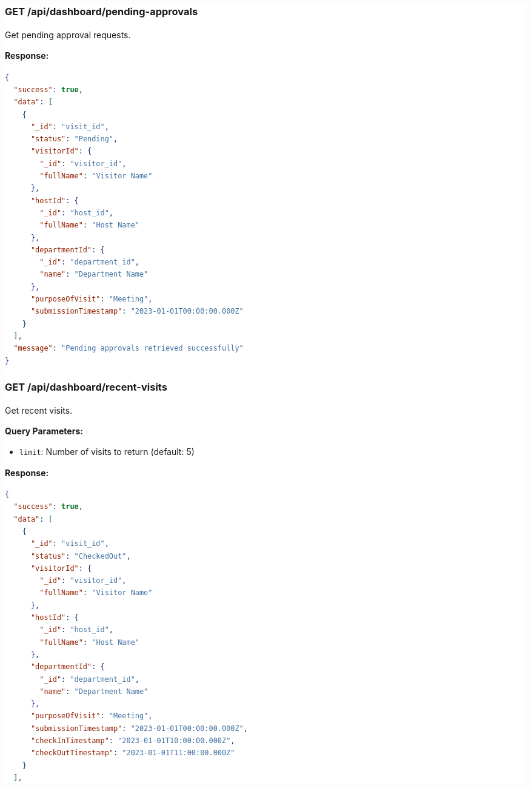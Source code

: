 ### GET /api/dashboard/pending-approvals

Get pending approval requests.

**Response:**
```json
{
  "success": true,
  "data": [
    {
      "_id": "visit_id",
      "status": "Pending",
      "visitorId": {
        "_id": "visitor_id",
        "fullName": "Visitor Name"
      },
      "hostId": {
        "_id": "host_id",
        "fullName": "Host Name"
      },
      "departmentId": {
        "_id": "department_id",
        "name": "Department Name"
      },
      "purposeOfVisit": "Meeting",
      "submissionTimestamp": "2023-01-01T00:00:00.000Z"
    }
  ],
  "message": "Pending approvals retrieved successfully"
}
```

### GET /api/dashboard/recent-visits

Get recent visits.

**Query Parameters:**
- `limit`: Number of visits to return (default: 5)

**Response:**
```json
{
  "success": true,
  "data": [
    {
      "_id": "visit_id",
      "status": "CheckedOut",
      "visitorId": {
        "_id": "visitor_id",
        "fullName": "Visitor Name"
      },
      "hostId": {
        "_id": "host_id",
        "fullName": "Host Name"
      },
      "departmentId": {
        "_id": "department_id",
        "name": "Department Name"
      },
      "purposeOfVisit": "Meeting",
      "submissionTimestamp": "2023-01-01T00:00:00.000Z",
      "checkInTimestamp": "2023-01-01T10:00:00.000Z",
      "checkOutTimestamp": "2023-01-01T11:00:00.000Z"
    }
  ],
```